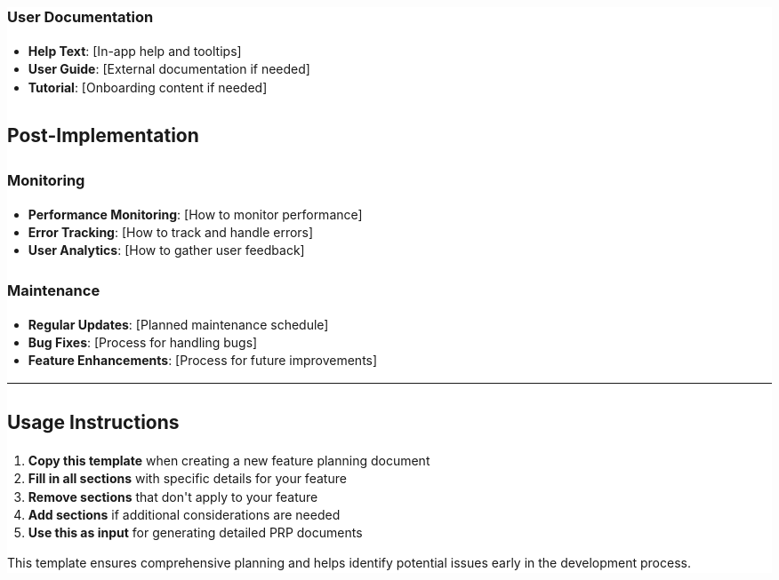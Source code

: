 ### User Documentation

- **Help Text**: [In-app help and tooltips]
- **User Guide**: [External documentation if needed]
- **Tutorial**: [Onboarding content if needed]

## Post-Implementation

### Monitoring

- **Performance Monitoring**: [How to monitor performance]
- **Error Tracking**: [How to track and handle errors]
- **User Analytics**: [How to gather user feedback]

### Maintenance

- **Regular Updates**: [Planned maintenance schedule]
- **Bug Fixes**: [Process for handling bugs]
- **Feature Enhancements**: [Process for future improvements]

---

## Usage Instructions

1. **Copy this template** when creating a new feature planning document
2. **Fill in all sections** with specific details for your feature
3. **Remove sections** that don't apply to your feature
4. **Add sections** if additional considerations are needed
5. **Use this as input** for generating detailed PRP documents

This template ensures comprehensive planning and helps identify potential issues early in the development process.
